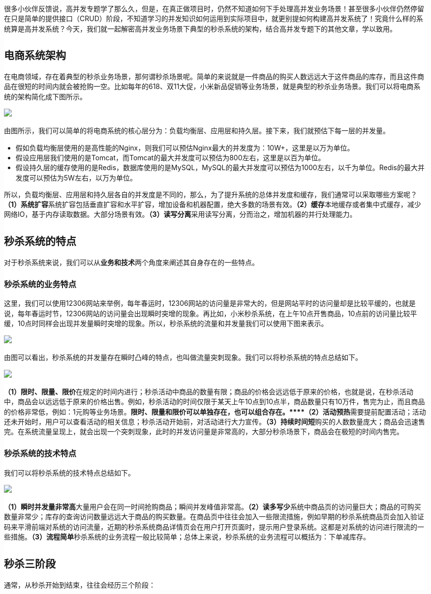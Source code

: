 

很多小伙伴反馈说，高并发专题学了那么久，但是，在真正做项目时，仍然不知道如何下手处理高并发业务场景！甚至很多小伙伴仍然停留在只是简单的提供接口（CRUD）阶段，不知道学习的并发知识如何运用到实际项目中，就更别提如何构建高并发系统了！究竟什么样的系统算是高并发系统？今天，我们就一起解密高并发业务场景下典型的秒杀系统的架构，结合高并发专题下的其他文章，学以致用。

## 电商系统架构

在电商领域，存在着典型的秒杀业务场景，那何谓秒杀场景呢。简单的来说就是一件商品的购买人数远远大于这件商品的库存，而且这件商品在很短的时间内就会被抢购一空。比如每年的618、双11大促，小米新品促销等业务场景，就是典型的秒杀业务场景。我们可以将电商系统的架构简化成下图所示。

![](https://mmbiz.qpic.cn/mmbiz_jpg/2hHcUic5FEwHEE6jhneaJCIMYwKAvSbcpzl3Gh1gPkib8eE3CS7PHEQiauxvROXYmvCA7mV908U01OcW8qaC7ltkw/640?wx_fmt=jpeg)

由图所示，我们可以简单的将电商系统的核心层分为：负载均衡层、应用层和持久层。接下来，我们就预估下每一层的并发量。

- 假如负载均衡层使用的是高性能的Nginx，则我们可以预估Nginx最大的并发度为：10W+，这里是以万为单位。
- 假设应用层我们使用的是Tomcat，而Tomcat的最大并发度可以预估为800左右，这里是以百为单位。
- 假设持久层的缓存使用的是Redis，数据库使用的是MySQL，MySQL的最大并发度可以预估为1000左右，以千为单位。Redis的最大并发度可以预估为5W左右，以万为单位。

所以，负载均衡层、应用层和持久层各自的并发度是不同的，那么，为了提升系统的总体并发度和缓存，我们通常可以采取哪些方案呢？**（1）系统扩容**系统扩容包括垂直扩容和水平扩容，增加设备和机器配置，绝大多数的场景有效。**（2）缓存**本地缓存或者集中式缓存，减少网络IO，基于内存读取数据。大部分场景有效。**（3）读写分离**采用读写分离，分而治之，增加机器的并行处理能力。

## 秒杀系统的特点

对于秒杀系统来说，我们可以从**业务和技术**两个角度来阐述其自身存在的一些特点。

### 秒杀系统的业务特点

这里，我们可以使用12306网站来举例，每年春运时，12306网站的访问量是非常大的，但是网站平时的访问量却是比较平缓的，也就是说，每年春运时节，12306网站的访问量会出现瞬时突增的现象。再比如，小米秒杀系统，在上午10点开售商品，10点前的访问量比较平缓，10点时同样会出现并发量瞬时突增的现象。所以，秒杀系统的流量和并发量我们可以使用下图来表示。

![](https://mmbiz.qpic.cn/mmbiz_jpg/2hHcUic5FEwHEE6jhneaJCIMYwKAvSbcpwRIC8yPvu9QL6KicmoMpe8PtsWEpMewsZ23lMKGmgmia786u7SibQn9zQ/640?wx_fmt=jpeg)

由图可以看出，秒杀系统的并发量存在瞬时凸峰的特点，也叫做流量突刺现象。我们可以将秒杀系统的特点总结如下。

![](https://mmbiz.qpic.cn/mmbiz_jpg/2hHcUic5FEwHEE6jhneaJCIMYwKAvSbcpVQfpvia8s29ib97PpXjhZC5FoazktgibBJVkLCbf5nlgJtq1Mmb6Yol6A/640?wx_fmt=jpeg)

**（1）限时、限量、限价**在规定的时间内进行；秒杀活动中商品的数量有限；商品的价格会远远低于原来的价格，也就是说，在秒杀活动中，商品会以远远低于原来的价格出售。例如，秒杀活动的时间仅限于某天上午10点到10点半，商品数量只有10万件，售完为止，而且商品的价格非常低，例如：1元购等业务场景。**限时、限量和限价可以单独存在，也可以组合存在。****（2）活动预热**需要提前配置活动；活动还未开始时，用户可以查看活动的相关信息；秒杀活动开始前，对活动进行大力宣传。**（3）持续时间短**购买的人数数量庞大；商品会迅速售完。在系统流量呈现上，就会出现一个突刺现象，此时的并发访问量是非常高的，大部分秒杀场景下，商品会在极短的时间内售完。

### 秒杀系统的技术特点

我们可以将秒杀系统的技术特点总结如下。

![](https://mmbiz.qpic.cn/mmbiz_jpg/2hHcUic5FEwHEE6jhneaJCIMYwKAvSbcpUp91EYrnWW1HIeGMkSwShBrJASLRvnfFje483VfNDhdjB9CvJ3yayg/640?wx_fmt=jpeg)

**（1）瞬时并发量非常高**大量用户会在同一时间抢购商品；瞬间并发峰值非常高。**（2）读多写少**系统中商品页的访问量巨大；商品的可购买数量非常少；库存的查询访问数量远远大于商品的购买数量。在商品页中往往会加入一些限流措施，例如早期的秒杀系统商品页会加入验证码来平滑前端对系统的访问流量，近期的秒杀系统商品详情页会在用户打开页面时，提示用户登录系统。这都是对系统的访问进行限流的一些措施。**（3）流程简单**秒杀系统的业务流程一般比较简单；总体上来说，秒杀系统的业务流程可以概括为：下单减库存。

## 秒杀三阶段

通常，从秒杀开始到结束，往往会经历三个阶段：
